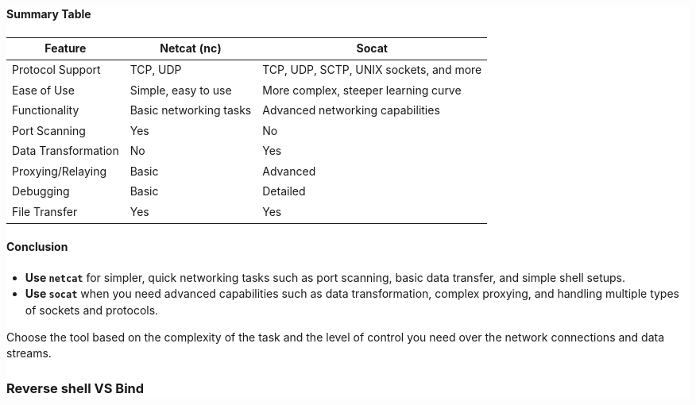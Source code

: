#### Summary Table

| Feature             | Netcat (nc)            | Socat                                  |
| ------------------- | ---------------------- | -------------------------------------- |
| Protocol Support    | TCP, UDP               | TCP, UDP, SCTP, UNIX sockets, and more |
| Ease of Use         | Simple, easy to use    | More complex, steeper learning curve   |
| Functionality       | Basic networking tasks | Advanced networking capabilities       |
| Port Scanning       | Yes                    | No                                     |
| Data Transformation | No                     | Yes                                    |
| Proxying/Relaying   | Basic                  | Advanced                               |
| Debugging           | Basic                  | Detailed                               |
| File Transfer       | Yes                    | Yes                                    |

#### Conclusion

* **Use `netcat`** for simpler, quick networking tasks such as port scanning, basic data transfer, and simple shell setups.
* **Use `socat`** when you need advanced capabilities such as data transformation, complex proxying, and handling multiple types of sockets and protocols.

Choose the tool based on the complexity of the task and the level of control you need over the network connections and data streams.

### Reverse shell VS Bind&#x20;


